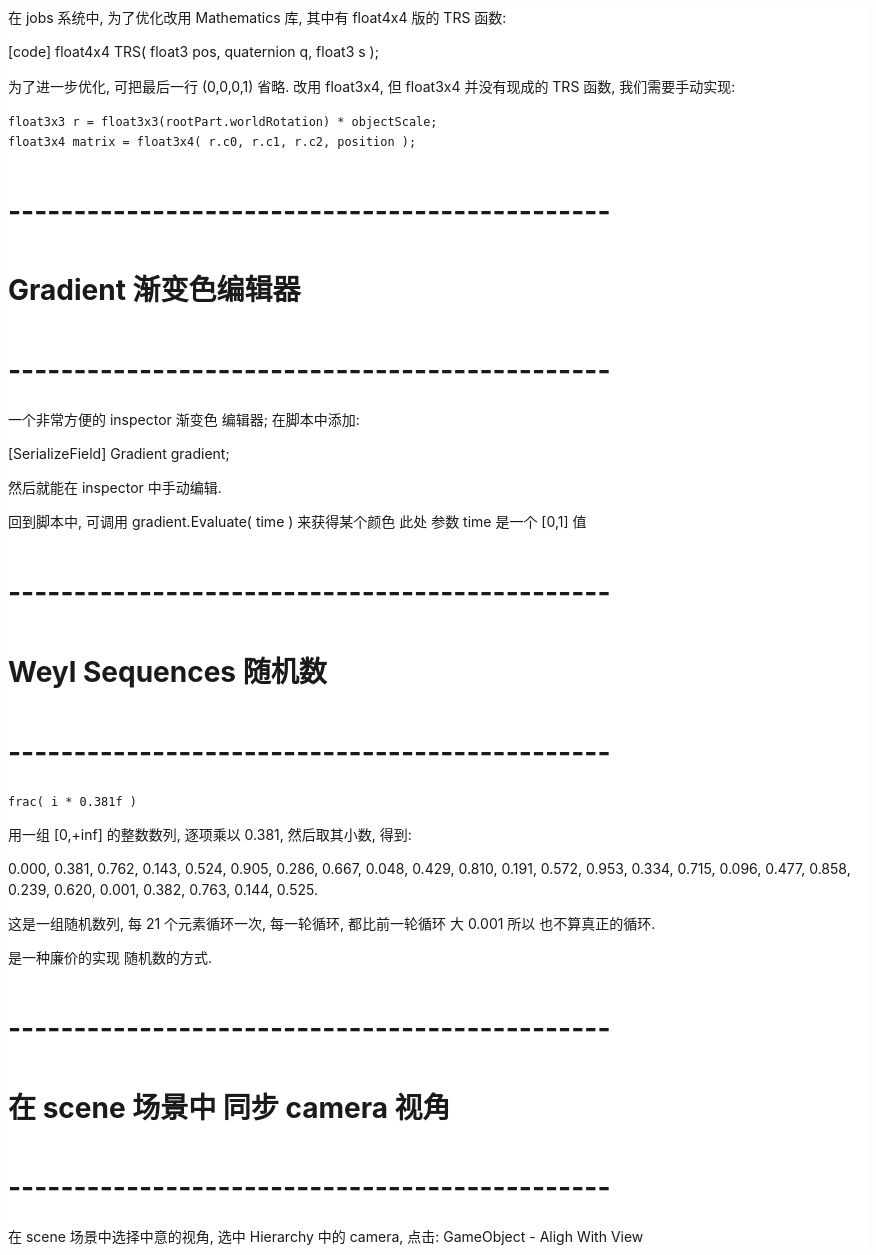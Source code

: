 在 jobs 系统中, 为了优化改用 Mathematics 库, 其中有 float4x4 版的 TRS 函数:

[code]	float4x4 TRS( float3 pos, quaternion q, float3 s );

为了进一步优化, 可把最后一行 (0,0,0,1) 省略. 改用 float3x4,
但 float3x4 并没有现成的 TRS 函数, 我们需要手动实现:

	float3x3 r = float3x3(rootPart.worldRotation) * objectScale;
	float3x4 matrix = float3x4( r.c0, r.c1, r.c2, position );



# ---------------------------------------------- #
#          Gradient  渐变色编辑器
# ---------------------------------------------- #
一个非常方便的 inspector 渐变色 编辑器;
在脚本中添加:

[SerializeField]
Gradient gradient;

然后就能在 inspector 中手动编辑. 

回到脚本中, 可调用 gradient.Evaluate( time ) 来获得某个颜色
此处 参数 time 是一个 [0,1] 值



# ---------------------------------------------- #
#          Weyl Sequences 随机数
# ---------------------------------------------- #

	frac( i * 0.381f )

用一组 [0,+inf] 的整数数列, 逐项乘以 0.381, 然后取其小数, 得到:

0.000, 0.381, 0.762, 0.143, 0.524, 0.905, 0.286, 0.667, 0.048, 0.429, 
0.810, 0.191, 0.572, 0.953, 0.334, 0.715, 0.096, 0.477, 0.858, 0.239, 0.620, 
0.001, 0.382, 0.763, 0.144, 0.525.


这是一组随机数列, 每 21 个元素循环一次, 每一轮循环, 都比前一轮循环 大 0.001
所以 也不算真正的循环. 

是一种廉价的实现 随机数的方式. 



# ---------------------------------------------- #
#       在 scene 场景中 同步 camera 视角
# ---------------------------------------------- #
在 scene 场景中选择中意的视角,
选中 Hierarchy 中的 camera,
点击: GameObject - Aligh With View 
